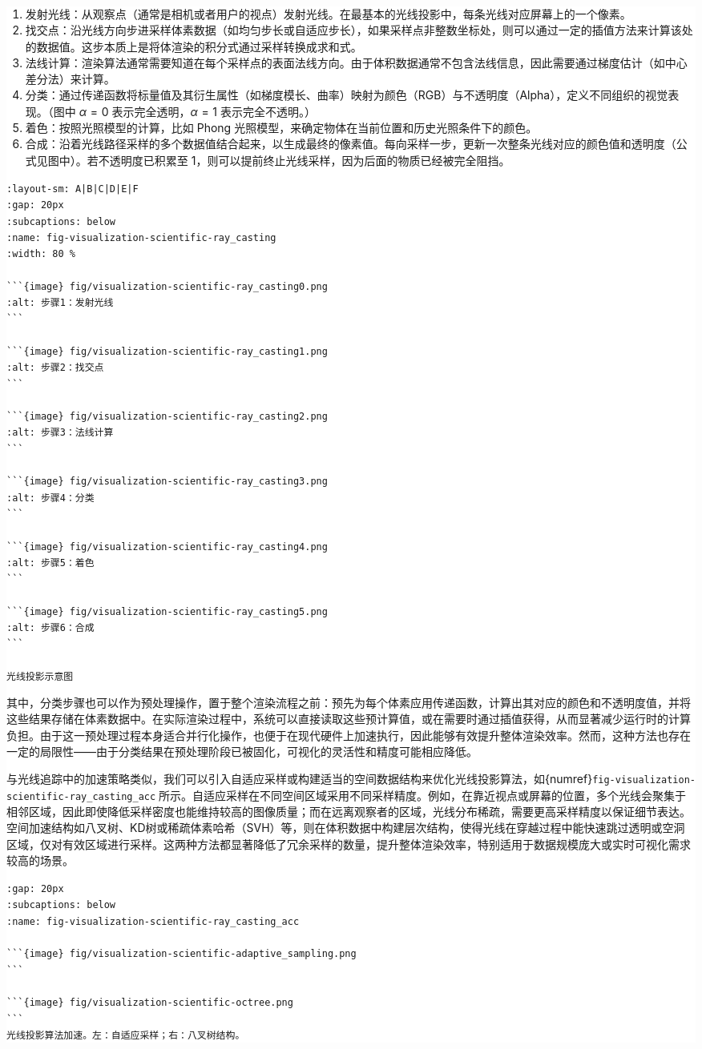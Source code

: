 1. 发射光线：从观察点（通常是相机或者用户的视点）发射光线。在最基本的光线投影中，每条光线对应屏幕上的一个像素。
2. 找交点：沿光线方向步进采样体素数据（如均匀步长或自适应步长），如果采样点非整数坐标处，则可以通过一定的插值方法来计算该处的数据值。这步本质上是将体渲染的积分式通过采样转换成求和式。
3. 法线计算：渲染算法通常需要知道在每个采样点的表面法线方向。由于体积数据通常不包含法线信息，因此需要通过梯度估计（如中心差分法）来计算。
4. 分类：通过传递函数将标量值及其衍生属性（如梯度模长、曲率）映射为颜色（RGB）与不透明度（Alpha），定义不同组织的视觉表现。（图中 $\alpha=0$ 表示完全透明，$\alpha=1$ 表示完全不透明。）
5. 着色：按照光照模型的计算，比如 Phong 光照模型，来确定物体在当前位置和历史光照条件下的颜色。
6. 合成：沿着光线路径采样的多个数据值结合起来，以生成最终的像素值。每向采样一步，更新一次整条光线对应的颜色值和透明度（公式见图中）。若不透明度已积累至 1，则可以提前终止光线采样，因为后面的物质已经被完全阻挡。

````{subfigure} AB|CD|EF
:layout-sm: A|B|C|D|E|F
:gap: 20px
:subcaptions: below
:name: fig-visualization-scientific-ray_casting
:width: 80 %

```{image} fig/visualization-scientific-ray_casting0.png
:alt: 步骤1：发射光线
```

```{image} fig/visualization-scientific-ray_casting1.png
:alt: 步骤2：找交点
```

```{image} fig/visualization-scientific-ray_casting2.png
:alt: 步骤3：法线计算
```

```{image} fig/visualization-scientific-ray_casting3.png
:alt: 步骤4：分类
```

```{image} fig/visualization-scientific-ray_casting4.png
:alt: 步骤5：着色
```

```{image} fig/visualization-scientific-ray_casting5.png
:alt: 步骤6：合成
```

光线投影示意图
````

其中，分类步骤也可以作为预处理操作，置于整个渲染流程之前：预先为每个体素应用传递函数，计算出其对应的颜色和不透明度值，并将这些结果存储在体素数据中。在实际渲染过程中，系统可以直接读取这些预计算值，或在需要时通过插值获得，从而显著减少运行时的计算负担。由于这一预处理过程本身适合并行化操作，也便于在现代硬件上加速执行，因此能够有效提升整体渲染效率。然而，这种方法也存在一定的局限性——由于分类结果在预处理阶段已被固化，可视化的灵活性和精度可能相应降低。

与光线追踪中的加速策略类似，我们可以引入自适应采样或构建适当的空间数据结构来优化光线投影算法，如{numref}`fig-visualization-scientific-ray_casting_acc` 所示。自适应采样在不同空间区域采用不同采样精度。例如，在靠近视点或屏幕的位置，多个光线会聚集于相邻区域，因此即使降低采样密度也能维持较高的图像质量；而在远离观察者的区域，光线分布稀疏，需要更高采样精度以保证细节表达。空间加速结构如八叉树、KD树或稀疏体素哈希（SVH）等，则在体积数据中构建层次结构，使得光线在穿越过程中能快速跳过透明或空洞区域，仅对有效区域进行采样。这两种方法都显著降低了冗余采样的数量，提升整体渲染效率，特别适用于数据规模庞大或实时可视化需求较高的场景。


````{subfigure} AB
:gap: 20px
:subcaptions: below
:name: fig-visualization-scientific-ray_casting_acc

```{image} fig/visualization-scientific-adaptive_sampling.png
```

```{image} fig/visualization-scientific-octree.png
```
光线投影算法加速。左：自适应采样；右：八叉树结构。
````
